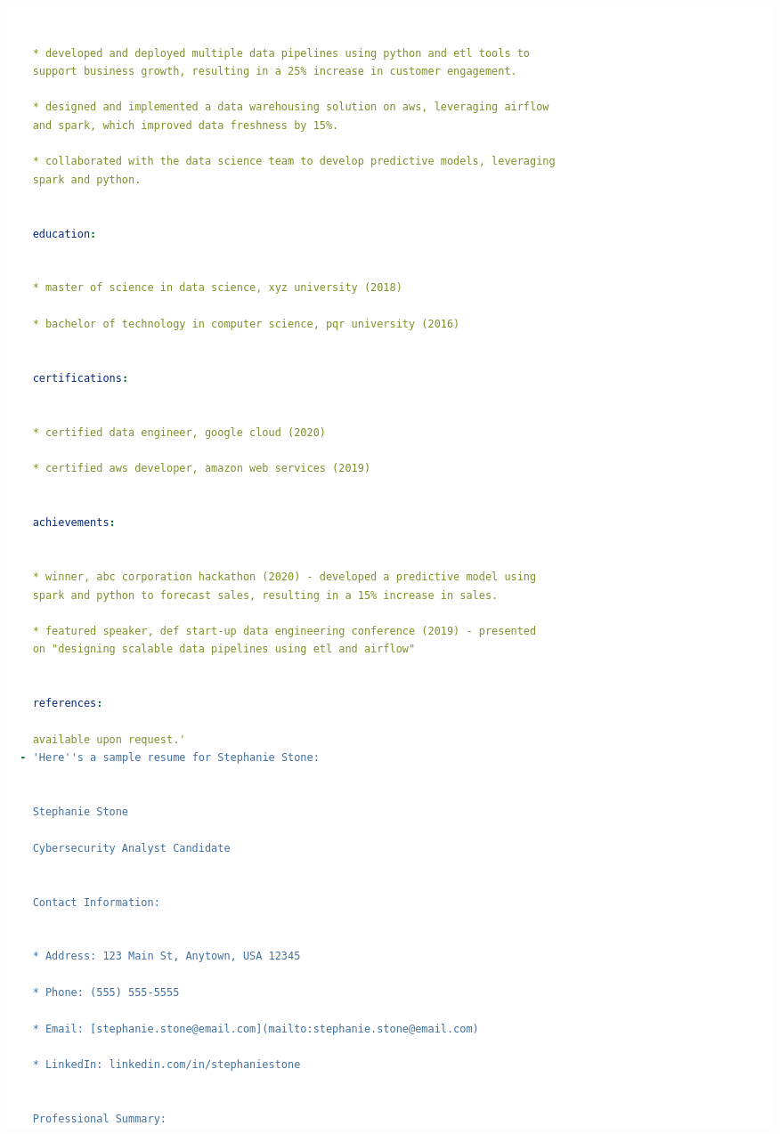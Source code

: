 ```yaml


    * developed and deployed multiple data pipelines using python and etl tools to
    support business growth, resulting in a 25% increase in customer engagement.

    * designed and implemented a data warehousing solution on aws, leveraging airflow
    and spark, which improved data freshness by 15%.

    * collaborated with the data science team to develop predictive models, leveraging
    spark and python.


    education:


    * master of science in data science, xyz university (2018)

    * bachelor of technology in computer science, pqr university (2016)


    certifications:


    * certified data engineer, google cloud (2020)

    * certified aws developer, amazon web services (2019)


    achievements:


    * winner, abc corporation hackathon (2020) - developed a predictive model using
    spark and python to forecast sales, resulting in a 15% increase in sales.

    * featured speaker, def start-up data engineering conference (2019) - presented
    on "designing scalable data pipelines using etl and airflow"


    references:

    available upon request.'
  - 'Here''s a sample resume for Stephanie Stone:


    Stephanie Stone

    Cybersecurity Analyst Candidate


    Contact Information:


    * Address: 123 Main St, Anytown, USA 12345

    * Phone: (555) 555-5555

    * Email: [stephanie.stone@email.com](mailto:stephanie.stone@email.com)

    * LinkedIn: linkedin.com/in/stephaniestone


    Professional Summary:

```